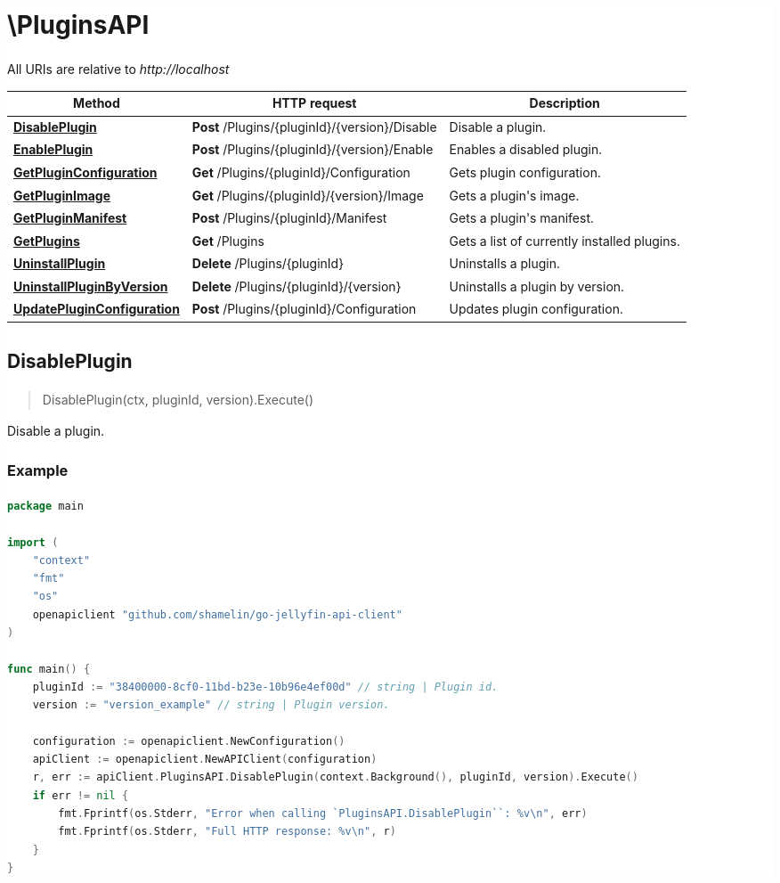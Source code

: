 # \PluginsAPI

All URIs are relative to *http://localhost*

Method | HTTP request | Description
------------- | ------------- | -------------
[**DisablePlugin**](PluginsAPI.md#DisablePlugin) | **Post** /Plugins/{pluginId}/{version}/Disable | Disable a plugin.
[**EnablePlugin**](PluginsAPI.md#EnablePlugin) | **Post** /Plugins/{pluginId}/{version}/Enable | Enables a disabled plugin.
[**GetPluginConfiguration**](PluginsAPI.md#GetPluginConfiguration) | **Get** /Plugins/{pluginId}/Configuration | Gets plugin configuration.
[**GetPluginImage**](PluginsAPI.md#GetPluginImage) | **Get** /Plugins/{pluginId}/{version}/Image | Gets a plugin&#39;s image.
[**GetPluginManifest**](PluginsAPI.md#GetPluginManifest) | **Post** /Plugins/{pluginId}/Manifest | Gets a plugin&#39;s manifest.
[**GetPlugins**](PluginsAPI.md#GetPlugins) | **Get** /Plugins | Gets a list of currently installed plugins.
[**UninstallPlugin**](PluginsAPI.md#UninstallPlugin) | **Delete** /Plugins/{pluginId} | Uninstalls a plugin.
[**UninstallPluginByVersion**](PluginsAPI.md#UninstallPluginByVersion) | **Delete** /Plugins/{pluginId}/{version} | Uninstalls a plugin by version.
[**UpdatePluginConfiguration**](PluginsAPI.md#UpdatePluginConfiguration) | **Post** /Plugins/{pluginId}/Configuration | Updates plugin configuration.



## DisablePlugin

> DisablePlugin(ctx, pluginId, version).Execute()

Disable a plugin.

### Example

```go
package main

import (
	"context"
	"fmt"
	"os"
	openapiclient "github.com/shamelin/go-jellyfin-api-client"
)

func main() {
	pluginId := "38400000-8cf0-11bd-b23e-10b96e4ef00d" // string | Plugin id.
	version := "version_example" // string | Plugin version.

	configuration := openapiclient.NewConfiguration()
	apiClient := openapiclient.NewAPIClient(configuration)
	r, err := apiClient.PluginsAPI.DisablePlugin(context.Background(), pluginId, version).Execute()
	if err != nil {
		fmt.Fprintf(os.Stderr, "Error when calling `PluginsAPI.DisablePlugin``: %v\n", err)
		fmt.Fprintf(os.Stderr, "Full HTTP response: %v\n", r)
	}
}
```
